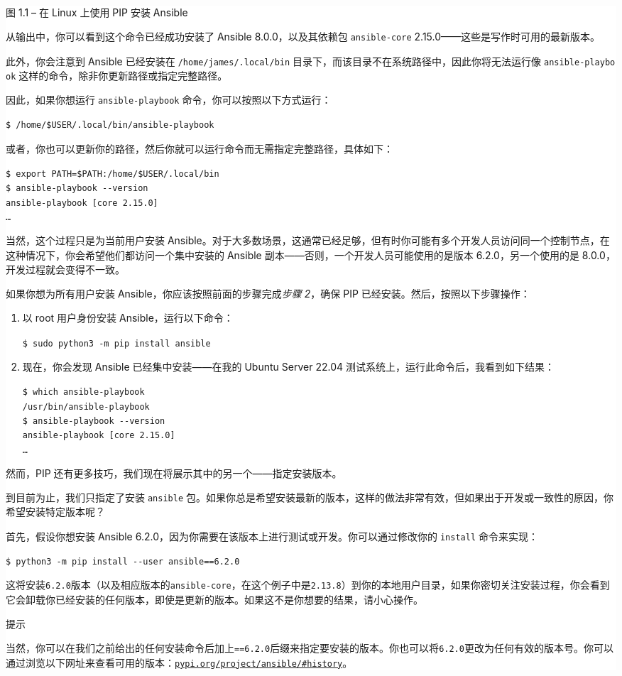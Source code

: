 图 1.1 – 在 Linux 上使用 PIP 安装 Ansible

从输出中，你可以看到这个命令已经成功安装了 Ansible 8.0.0，以及其依赖包 `ansible-core` 2.15.0——这些是写作时可用的最新版本。

此外，你会注意到 Ansible 已经安装在 `/home/james/.local/bin` 目录下，而该目录不在系统路径中，因此你将无法运行像 `ansible-playbook` 这样的命令，除非你更新路径或指定完整路径。

因此，如果你想运行 `ansible-playbook` 命令，你可以按照以下方式运行：

```
$ /home/$USER/.local/bin/ansible-playbook
```

或者，你也可以更新你的路径，然后你就可以运行命令而无需指定完整路径，具体如下：

```
$ export PATH=$PATH:/home/$USER/.local/bin
$ ansible-playbook --version
ansible-playbook [core 2.15.0]
…
```

当然，这个过程只是为当前用户安装 Ansible。对于大多数场景，这通常已经足够，但有时你可能有多个开发人员访问同一个控制节点，在这种情况下，你会希望他们都访问一个集中安装的 Ansible 副本——否则，一个开发人员可能使用的是版本 6.2.0，另一个使用的是 8.0.0，开发过程就会变得不一致。

如果你想为所有用户安装 Ansible，你应该按照前面的步骤完成*步骤 2*，确保 PIP 已经安装。然后，按照以下步骤操作：

1.  以 root 用户身份安装 Ansible，运行以下命令：

    ```
    $ sudo python3 -m pip install ansible
    ```

1.  现在，你会发现 Ansible 已经集中安装——在我的 Ubuntu Server 22.04 测试系统上，运行此命令后，我看到如下结果：

    ```
    $ which ansible-playbook
    /usr/bin/ansible-playbook
    $ ansible-playbook --version
    ansible-playbook [core 2.15.0]
    …
    ```

然而，PIP 还有更多技巧，我们现在将展示其中的另一个——指定安装版本。

到目前为止，我们只指定了安装 `ansible` 包。如果你总是希望安装最新的版本，这样的做法非常有效，但如果出于开发或一致性的原因，你希望安装特定版本呢？

首先，假设你想安装 Ansible 6.2.0，因为你需要在该版本上进行测试或开发。你可以通过修改你的 `install` 命令来实现：

```
$ python3 -m pip install --user ansible==6.2.0
```

这将安装`6.2.0`版本（以及相应版本的`ansible-core`，在这个例子中是`2.13.8`）到你的本地用户目录，如果你密切关注安装过程，你会看到它会卸载你已经安装的任何版本，即使是更新的版本。如果这不是你想要的结果，请小心操作。

提示

当然，你可以在我们之前给出的任何安装命令后加上`==6.2.0`后缀来指定要安装的版本。你也可以将`6.2.0`更改为任何有效的版本号。你可以通过浏览以下网址来查看可用的版本：[`pypi.org/project/ansible/#history`](https://pypi.org/project/ansible/#history)。
